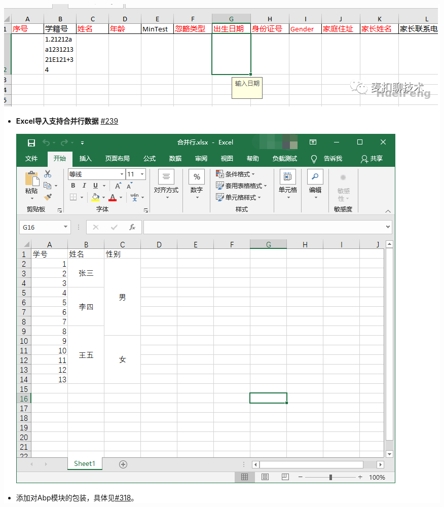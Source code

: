 ![](./res/dataval3.png "Excel验证")

- **Excel导入支持合并行数据** [#239](https://github.com/dotnetcore/Magicodes.IE/issues/239)

  ![合并行导入文件](res/image-20210306105147319.png)

- 添加对Abp模块的包装，具体见[#318](https://github.com/dotnetcore/Magicodes.IE/issues/318)。
